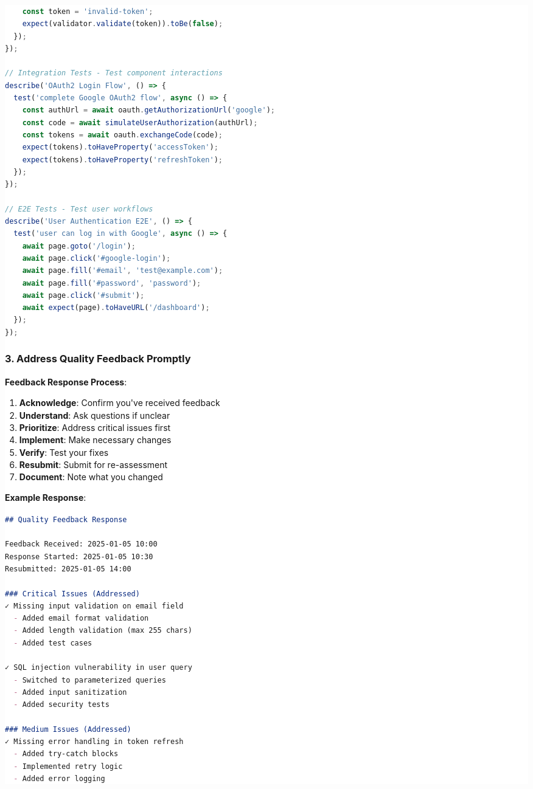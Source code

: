 ```javascript
    const token = 'invalid-token';
    expect(validator.validate(token)).toBe(false);
  });
});

// Integration Tests - Test component interactions
describe('OAuth2 Login Flow', () => {
  test('complete Google OAuth2 flow', async () => {
    const authUrl = await oauth.getAuthorizationUrl('google');
    const code = await simulateUserAuthorization(authUrl);
    const tokens = await oauth.exchangeCode(code);
    expect(tokens).toHaveProperty('accessToken');
    expect(tokens).toHaveProperty('refreshToken');
  });
});

// E2E Tests - Test user workflows
describe('User Authentication E2E', () => {
  test('user can log in with Google', async () => {
    await page.goto('/login');
    await page.click('#google-login');
    await page.fill('#email', 'test@example.com');
    await page.fill('#password', 'password');
    await page.click('#submit');
    await expect(page).toHaveURL('/dashboard');
  });
});
```

### 3. Address Quality Feedback Promptly

**Feedback Response Process**:
1. **Acknowledge**: Confirm you've received feedback
2. **Understand**: Ask questions if unclear
3. **Prioritize**: Address critical issues first
4. **Implement**: Make necessary changes
5. **Verify**: Test your fixes
6. **Resubmit**: Submit for re-assessment
7. **Document**: Note what you changed

**Example Response**:
```markdown
## Quality Feedback Response

Feedback Received: 2025-01-05 10:00
Response Started: 2025-01-05 10:30
Resubmitted: 2025-01-05 14:00

### Critical Issues (Addressed)
✓ Missing input validation on email field
  - Added email format validation
  - Added length validation (max 255 chars)
  - Added test cases

✓ SQL injection vulnerability in user query
  - Switched to parameterized queries
  - Added input sanitization
  - Added security tests

### Medium Issues (Addressed)
✓ Missing error handling in token refresh
  - Added try-catch blocks
  - Implemented retry logic
  - Added error logging
```